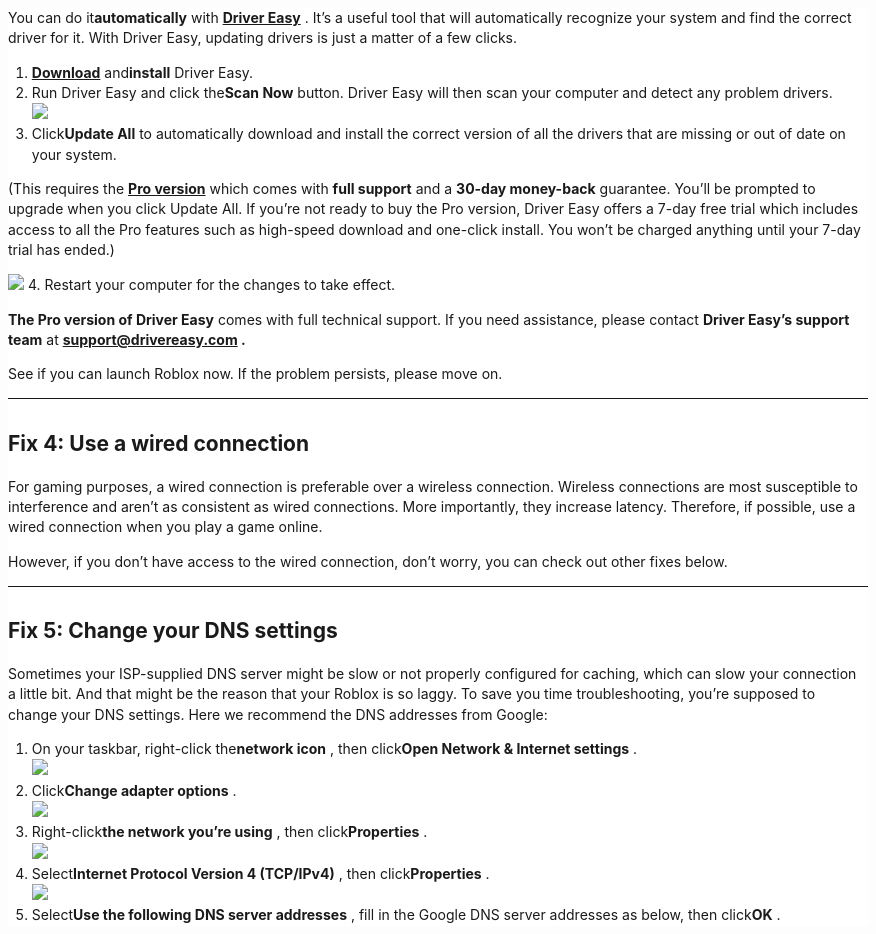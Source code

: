  You can do it**automatically** with [**Driver Easy**](https://tools.techidaily.com/drivereasy/download/) . It’s a useful tool that will automatically recognize your system and find the correct driver for it. With Driver Easy, updating drivers is just a matter of a few clicks.

1. **[Download](https://tools.techidaily.com/drivereasy/download/)**  and**install** Driver Easy.
2. Run Driver Easy and click the**Scan Now** button. Driver Easy will then scan your computer and detect any problem drivers.  
![](https://www.drivereasy.com/wp-content/uploads/2024/05/DE-scan-now-6.0.jpg)
3. Click**Update All** to automatically download and install the correct version of all the drivers that are missing or out of date on your system.  

 (This requires the **[Pro version](https://tools.techidaily.com/drivereasy/download/)**  which comes with **full support**  and a **30-day money-back**  guarantee. You’ll be prompted to upgrade when you click Update All. If you’re not ready to buy the Pro version, Driver Easy offers a 7-day free trial which includes access to all the Pro features such as high-speed download and one-click install. You won’t be charged anything until your 7-day trial has ended.)  

![](https://www.drivereasy.com/wp-content/uploads/2018/08/de-update-all-network-6.0.jpg)
4. Restart your computer for the changes to take effect.

**The Pro version of Driver Easy** comes with full technical support. If you need assistance, please contact **Driver Easy’s support team** at **[support@drivereasy.com](mailto:support@drivereasy.com) .**

 See if you can launch Roblox now. If the problem persists, please move on.

---

## Fix 4: Use a wired connection

 For gaming purposes, a wired connection is preferable over a wireless connection. Wireless connections are most susceptible to interference and aren’t as consistent as wired connections. More importantly, they increase latency. Therefore, if possible, use a wired connection when you play a game online.

 However, if you don’t have access to the wired connection, don’t worry, you can check out other fixes below.

---

## Fix 5: Change your DNS settings

 Sometimes your ISP-supplied DNS server might be slow or not properly configured for caching, which can slow your connection a little bit. And that might be the reason that your Roblox is so laggy. To save you time troubleshooting, you’re supposed to change your DNS settings. Here we recommend the DNS addresses from Google:

1. On your taskbar, right-click the**network icon** , then click**Open Network & Internet settings** .  
![](https://images.drivereasy.com/wp-content/uploads/2021/06/open-network-settings.png)
2. Click**Change adapter options** .  
![](https://images.drivereasy.com/wp-content/uploads/2021/06/change-adapter-options.png)
3. Right-click**the network you’re using** , then click**Properties** .  
![](https://images.drivereasy.com/wp-content/uploads/2021/06/click-ethernet.png)
4. Select**Internet Protocol Version 4 (TCP/IPv4)** , then click**Properties** .  
![](https://images.drivereasy.com/wp-content/uploads/2021/06/ipv4.png)
5. Select**Use the following DNS server addresses** , fill in the Google DNS server addresses as below, then click**OK** .  

